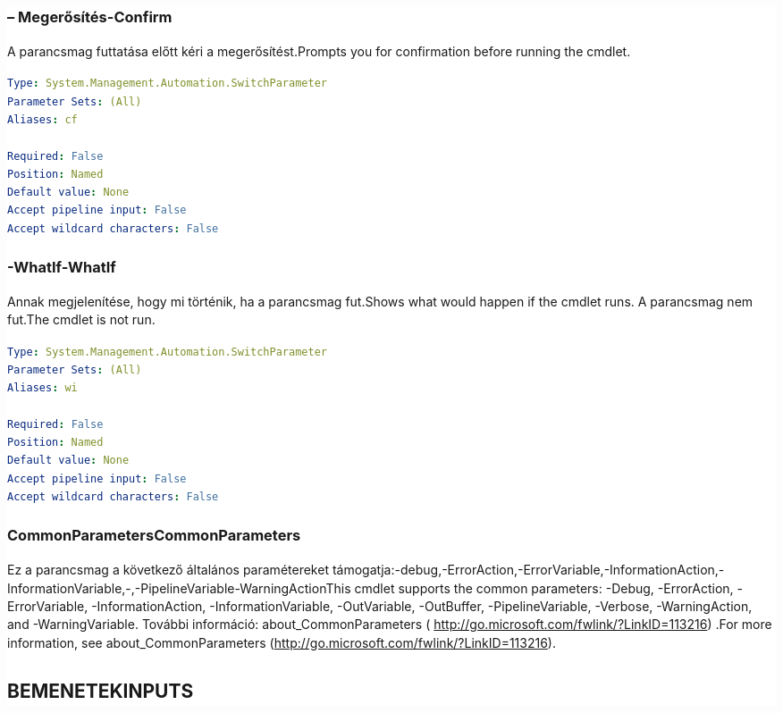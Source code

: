 ### <span data-ttu-id="9c3c7-133">– Megerősítés</span><span class="sxs-lookup"><span data-stu-id="9c3c7-133">-Confirm</span></span>
<span data-ttu-id="9c3c7-134">A parancsmag futtatása előtt kéri a megerősítést.</span><span class="sxs-lookup"><span data-stu-id="9c3c7-134">Prompts you for confirmation before running the cmdlet.</span></span>

```yaml
Type: System.Management.Automation.SwitchParameter
Parameter Sets: (All)
Aliases: cf

Required: False
Position: Named
Default value: None
Accept pipeline input: False
Accept wildcard characters: False
```

### <span data-ttu-id="9c3c7-135">-WhatIf</span><span class="sxs-lookup"><span data-stu-id="9c3c7-135">-WhatIf</span></span>
<span data-ttu-id="9c3c7-136">Annak megjelenítése, hogy mi történik, ha a parancsmag fut.</span><span class="sxs-lookup"><span data-stu-id="9c3c7-136">Shows what would happen if the cmdlet runs.</span></span> <span data-ttu-id="9c3c7-137">A parancsmag nem fut.</span><span class="sxs-lookup"><span data-stu-id="9c3c7-137">The cmdlet is not run.</span></span>

```yaml
Type: System.Management.Automation.SwitchParameter
Parameter Sets: (All)
Aliases: wi

Required: False
Position: Named
Default value: None
Accept pipeline input: False
Accept wildcard characters: False
```

### <span data-ttu-id="9c3c7-138">CommonParameters</span><span class="sxs-lookup"><span data-stu-id="9c3c7-138">CommonParameters</span></span>
<span data-ttu-id="9c3c7-139">Ez a parancsmag a következő általános paramétereket támogatja:-debug,-ErrorAction,-ErrorVariable,-InformationAction,-InformationVariable,-,-PipelineVariable-WarningAction</span><span class="sxs-lookup"><span data-stu-id="9c3c7-139">This cmdlet supports the common parameters: -Debug, -ErrorAction, -ErrorVariable, -InformationAction, -InformationVariable, -OutVariable, -OutBuffer, -PipelineVariable, -Verbose, -WarningAction, and -WarningVariable.</span></span> <span data-ttu-id="9c3c7-140">További információ: about_CommonParameters ( http://go.microsoft.com/fwlink/?LinkID=113216) .</span><span class="sxs-lookup"><span data-stu-id="9c3c7-140">For more information, see about_CommonParameters (http://go.microsoft.com/fwlink/?LinkID=113216).</span></span>

## <span data-ttu-id="9c3c7-141">BEMENETEK</span><span class="sxs-lookup"><span data-stu-id="9c3c7-141">INPUTS</span></span>
